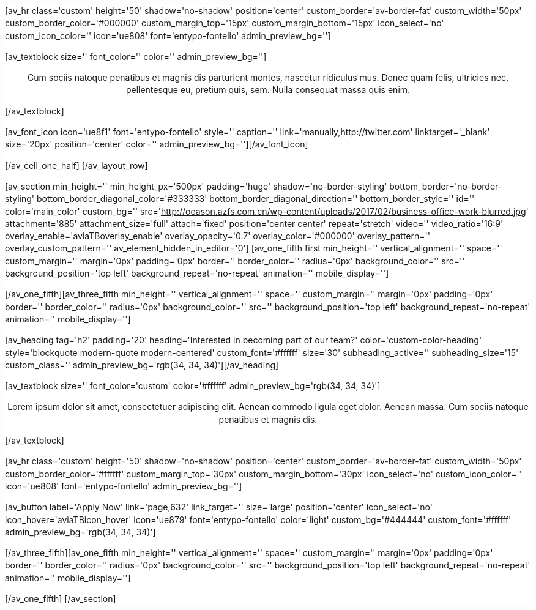 [av_hr class='custom' height='50' shadow='no-shadow' position='center' custom_border='av-border-fat' custom_width='50px' custom_border_color='#000000' custom_margin_top='15px' custom_margin_bottom='15px' icon_select='no' custom_icon_color='' icon='ue808' font='entypo-fontello' admin_preview_bg='']

[av_textblock size='' font_color='' color='' admin_preview_bg='']
<p style="text-align: center;">Cum sociis natoque penatibus et magnis dis parturient montes, nascetur ridiculus mus. Donec quam felis, ultricies nec, pellentesque eu, pretium quis, sem. Nulla consequat massa quis enim.</p>
[/av_textblock]

[av_font_icon icon='ue8f1' font='entypo-fontello' style='' caption='' link='manually,http://twitter.com' linktarget='_blank' size='20px' position='center' color='' admin_preview_bg=''][/av_font_icon]

[/av_cell_one_half]
[/av_layout_row]

[av_section min_height='' min_height_px='500px' padding='huge' shadow='no-border-styling' bottom_border='no-border-styling' bottom_border_diagonal_color='#333333' bottom_border_diagonal_direction='' bottom_border_style='' id='' color='main_color' custom_bg='' src='http://oeason.azfs.com.cn/wp-content/uploads/2017/02/business-office-work-blurred.jpg' attachment='885' attachment_size='full' attach='fixed' position='center center' repeat='stretch' video='' video_ratio='16:9' overlay_enable='aviaTBoverlay_enable' overlay_opacity='0.7' overlay_color='#000000' overlay_pattern='' overlay_custom_pattern='' av_element_hidden_in_editor='0']
[av_one_fifth first min_height='' vertical_alignment='' space='' custom_margin='' margin='0px' padding='0px' border='' border_color='' radius='0px' background_color='' src='' background_position='top left' background_repeat='no-repeat' animation='' mobile_display='']

[/av_one_fifth][av_three_fifth min_height='' vertical_alignment='' space='' custom_margin='' margin='0px' padding='0px' border='' border_color='' radius='0px' background_color='' src='' background_position='top left' background_repeat='no-repeat' animation='' mobile_display='']

[av_heading tag='h2' padding='20' heading='Interested in becoming part of our team?' color='custom-color-heading' style='blockquote modern-quote modern-centered' custom_font='#ffffff' size='30' subheading_active='' subheading_size='15' custom_class='' admin_preview_bg='rgb(34, 34, 34)'][/av_heading]

[av_textblock size='' font_color='custom' color='#ffffff' admin_preview_bg='rgb(34, 34, 34)']
<p style="text-align: center;">Lorem ipsum dolor sit amet, consectetuer adipiscing elit. Aenean commodo ligula eget dolor. Aenean massa. Cum sociis natoque penatibus et magnis dis.</p>
[/av_textblock]

[av_hr class='custom' height='50' shadow='no-shadow' position='center' custom_border='av-border-fat' custom_width='50px' custom_border_color='#ffffff' custom_margin_top='30px' custom_margin_bottom='30px' icon_select='no' custom_icon_color='' icon='ue808' font='entypo-fontello' admin_preview_bg='']

[av_button label='Apply Now' link='page,632' link_target='' size='large' position='center' icon_select='no' icon_hover='aviaTBicon_hover' icon='ue879' font='entypo-fontello' color='light' custom_bg='#444444' custom_font='#ffffff' admin_preview_bg='rgb(34, 34, 34)']

[/av_three_fifth][av_one_fifth min_height='' vertical_alignment='' space='' custom_margin='' margin='0px' padding='0px' border='' border_color='' radius='0px' background_color='' src='' background_position='top left' background_repeat='no-repeat' animation='' mobile_display='']

[/av_one_fifth]
[/av_section]